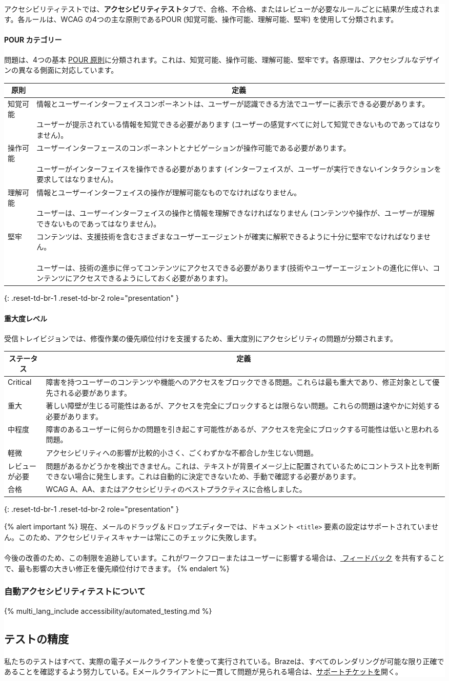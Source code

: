 アクセシビリティテストでは、**アクセシビリティテスト**タブで、合格、不合格、またはレビューが必要なルールごとに結果が生成されます。各ルールは、WCAG の4つの主な原則であるPOUR (知覚可能、操作可能、理解可能、堅牢) を使用して分類されます。

#### POUR カテゴリー

問題は、4つの基本 [POUR 原則](https://www.w3.org/WAI/WCAG22/Understanding/intro#understanding-the-four-principles-of-accessibility)に分類されます。これは、知覚可能、操作可能、理解可能、堅牢です。各原理は、アクセシブルなデザインの異なる側面に対応しています。

| 原則 | 定義 |
| --- | --- |
| 知覚可能 | 情報とユーザーインターフェイスコンポーネントは、ユーザーが認識できる方法でユーザーに表示できる必要があります。<br><br>ユーザーが提示されている情報を知覚できる必要があります (ユーザーの感覚すべてに対して知覚できないものであってはなりません)。 |
| 操作可能 | ユーザーインターフェースのコンポーネントとナビゲーションが操作可能である必要があります。<br><br>ユーザーがインターフェイスを操作できる必要があります (インターフェイスが、ユーザーが実行できないインタラクションを要求してはなりません)。 |
| 理解可能 | 情報とユーザーインターフェイスの操作が理解可能なものでなければなりません。<br><br>ユーザーは、ユーザーインターフェイスの操作と情報を理解できなければなりません (コンテンツや操作が、ユーザーが理解できないものであってはなりません)。 |
| 堅牢 | コンテンツは、支援技術を含むさまざまなユーザーエージェントが確実に解釈できるように十分に堅牢でなければなりません。<br><br>ユーザーは、技術の進歩に伴ってコンテンツにアクセスできる必要があります(技術やユーザーエージェントの進化に伴い、コンテンツにアクセスできるようにしておく必要があります)。 |
{: .reset-td-br-1 .reset-td-br-2 role="presentation" }

#### 重大度レベル

受信トレイビジョンでは、修復作業の優先順位付けを支援するため、重大度別にアクセシビリティの問題が分類されます。

| ステータス | 定義 |
| --- | --- |
| Critical | 障害を持つユーザーのコンテンツや機能へのアクセスをブロックできる問題。これらは最も重大であり、修正対象として優先される必要があります。 |
| 重大 | 著しい障壁が生じる可能性はあるが、アクセスを完全にブロックするとは限らない問題。これらの問題は速やかに対処する必要があります。 |
| 中程度 | 障害のあるユーザーに何らかの問題を引き起こす可能性があるが、アクセスを完全にブロックする可能性は低いと思われる問題。 |
| 軽微 | アクセシビリティへの影響が比較的小さく、ごくわずかな不都合しか生じない問題。 |
| レビューが必要 | 問題があるかどうかを検出できません。これは、テキストが背景イメージ上に配置されているためにコントラスト比を判断できない場合に発生します。これは自動的に決定できないため、手動で確認する必要があります。 |
| 合格 | WCAG A、AA、またはアクセシビリティのベストプラクティスに合格しました。 |
{: .reset-td-br-1 .reset-td-br-2 role="presentation" }

{% alert important %}
現在、メールのドラッグ＆ドロップエディターでは、ドキュメント `<title>` 要素の設定はサポートされていません。このため、アクセシビリティスキャナーは常にこのチェックに失敗します。<br><br>
今後の改善のため、この制限を追跡しています。これがワークフローまたはユーザーに影響する場合は、[ フィードバック]({{site.baseurl}}/user_guide/administrative/access_braze/navigation/#sharing-feedback) を共有することで、最も影響の大きい修正を優先順位付けできます。
{% endalert %}

### 自動アクセシビリティテストについて

{% multi_lang_include accessibility/automated_testing.md %}

## テストの精度

私たちのテストはすべて、実際の電子メールクライアントを使って実行されている。Brazeは、すべてのレンダリングが可能な限り正確であることを確認するよう努力している。Eメールクライアントに一貫して問題が見られる場合は、[サポートチケットを]({{site.baseurl}}/braze_support/)開く。
